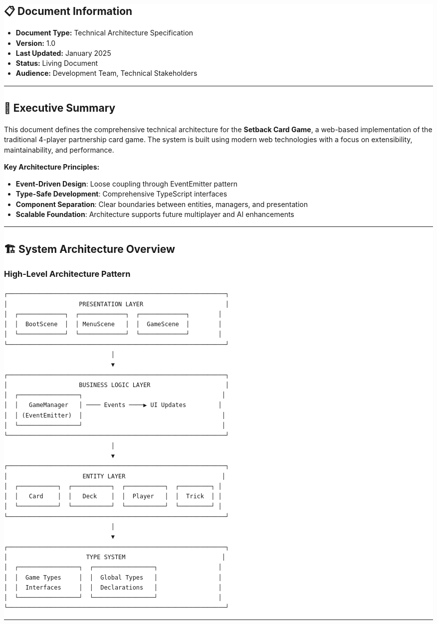 ## 📋 **Document Information**

- **Document Type:** Technical Architecture Specification
- **Version:** 1.0
- **Last Updated:** January 2025
- **Status:** Living Document
- **Audience:** Development Team, Technical Stakeholders

---

## 🎯 **Executive Summary**

This document defines the comprehensive technical architecture for the **Setback Card Game**, a web-based implementation of the traditional 4-player partnership card game. The system is built using modern web technologies with a focus on extensibility, maintainability, and performance.

**Key Architecture Principles:**

- **Event-Driven Design**: Loose coupling through EventEmitter pattern
- **Type-Safe Development**: Comprehensive TypeScript interfaces
- **Component Separation**: Clear boundaries between entities, managers, and presentation
- **Scalable Foundation**: Architecture supports future multiplayer and AI enhancements

---

## 🏗️ **System Architecture Overview**

### **High-Level Architecture Pattern**

```text
┌─────────────────────────────────────────────────────────────┐
│                    PRESENTATION LAYER                       │
│  ┌─────────────┐  ┌─────────────┐  ┌─────────────┐        │
│  │  BootScene  │  │ MenuScene   │  │  GameScene  │        │
│  └─────────────┘  └─────────────┘  └─────────────┘        │
└─────────────────────────────────────────────────────────────┘
                              │
                              ▼
┌─────────────────────────────────────────────────────────────┐
│                    BUSINESS LOGIC LAYER                     │
│  ┌─────────────────┐                                       │
│  │   GameManager   │ ──── Events ────▶ UI Updates         │
│  │ (EventEmitter)  │                                       │
│  └─────────────────┘                                       │
└─────────────────────────────────────────────────────────────┘
                              │
                              ▼
┌─────────────────────────────────────────────────────────────┐
│                     ENTITY LAYER                           │
│  ┌───────────┐  ┌───────────┐  ┌───────────┐  ┌─────────┐ │
│  │   Card    │  │   Deck    │  │  Player   │  │  Trick  │ │
│  └───────────┘  └───────────┘  └───────────┘  └─────────┘ │
└─────────────────────────────────────────────────────────────┘
                              │
                              ▼
┌─────────────────────────────────────────────────────────────┐
│                      TYPE SYSTEM                           │
│  ┌─────────────────┐  ┌─────────────────┐                 │
│  │  Game Types     │  │  Global Types   │                 │
│  │  Interfaces     │  │  Declarations   │                 │
│  └─────────────────┘  └─────────────────┘                 │
└─────────────────────────────────────────────────────────────┘
```

---